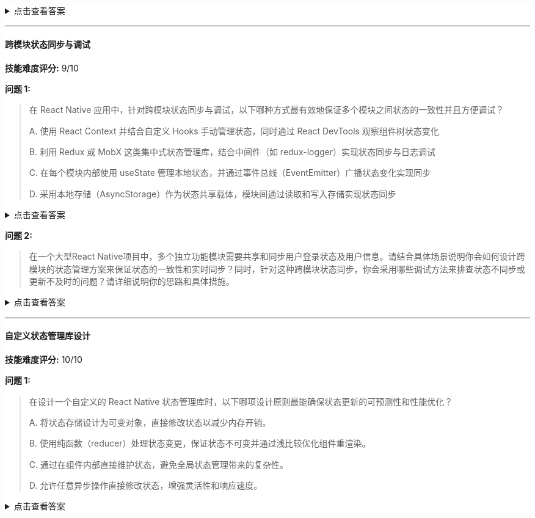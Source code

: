 <details><summary>点击查看答案</summary></details>

---

<a id='跨模块状态同步与调试'></a>
#### 跨模块状态同步与调试

**技能难度评分:** 9/10

**问题 1:**

> 在 React Native 应用中，针对跨模块状态同步与调试，以下哪种方式最有效地保证多个模块之间状态的一致性并且方便调试？
> 
> A. 使用 React Context 并结合自定义 Hooks 手动管理状态，同时通过 React DevTools 观察组件树状态变化
> 
> B. 利用 Redux 或 MobX 这类集中式状态管理库，结合中间件（如 redux-logger）实现状态同步与日志调试
> 
> C. 在每个模块内部使用 useState 管理本地状态，并通过事件总线（EventEmitter）广播状态变化实现同步
> 
> D. 采用本地存储（AsyncStorage）作为状态共享载体，模块间通过读取和写入存储实现状态同步

<details><summary>点击查看答案</summary></details>

**问题 2:**

> 在一个大型React Native项目中，多个独立功能模块需要共享和同步用户登录状态及用户信息。请结合具体场景说明你会如何设计跨模块的状态管理方案来保证状态的一致性和实时同步？同时，针对这种跨模块状态同步，你会采用哪些调试方法来排查状态不同步或更新不及时的问题？请详细说明你的思路和具体措施。

<details><summary>点击查看答案</summary></details>

---

<a id='自定义状态管理库设计'></a>
#### 自定义状态管理库设计

**技能难度评分:** 10/10

**问题 1:**

> 在设计一个自定义的 React Native 状态管理库时，以下哪项设计原则最能确保状态更新的可预测性和性能优化？
> 
> A. 将状态存储设计为可变对象，直接修改状态以减少内存开销。
> 
> B. 使用纯函数（reducer）处理状态变更，保证状态不可变并通过浅比较优化组件重渲染。
> 
> C. 通过在组件内部直接维护状态，避免全局状态管理带来的复杂性。
> 
> D. 允许任意异步操作直接修改状态，增强灵活性和响应速度。

<details>
  <summary>点击查看答案</summary>
  <p><strong>

